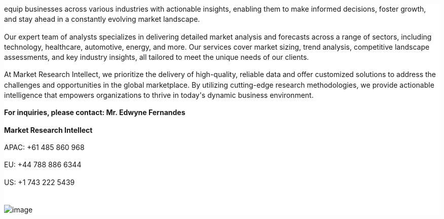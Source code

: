 equip businesses across various industries with actionable insights, enabling them to make informed decisions, foster growth, and stay ahead in a constantly evolving market landscape.</p><p>Our expert team of analysts specializes in delivering detailed market analysis and forecasts across a range of sectors, including technology, healthcare, automotive, energy, and more. Our services cover market sizing, trend analysis, competitive landscape assessments, and key industry insights, all tailored to meet the unique needs of our clients.</p><p>At Market Research Intellect, we prioritize the delivery of high-quality, reliable data and offer customized solutions to address the challenges and opportunities in the global marketplace. By utilizing cutting-edge research methodologies, we provide actionable intelligence that empowers organizations to thrive in today's dynamic business environment.</p><p><strong>For inquiries, please contact: Mr. Edwyne Fernandes</strong></p><p><strong>Market Research Intellect</strong></p><p>APAC: +61 485 860 968</p><p>EU: +44 788 886 6344</p><p>US: +1 743 222 5439</p></div><div class="article-main__content" data-test-id="publishing-text-block">&nbsp;</div>
![image](https://github.com/user-attachments/assets/14cccda9-8ecb-42a8-9356-68200e8e49b2)
